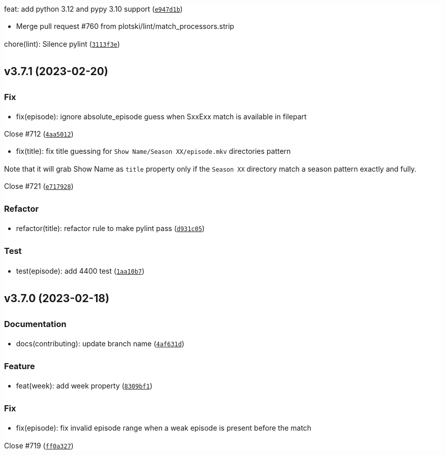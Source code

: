 feat: add python 3.12 and pypy 3.10 support ([`e947d1b`](https://github.com/guessit-io/guessit/commit/e947d1ba3dbc3ca0fec14c92880fd86e4e30edf0))

* Merge pull request #760 from plotski/lint/match_processors.strip

chore(lint): Silence pylint ([`3113f3e`](https://github.com/guessit-io/guessit/commit/3113f3e2b5047134466c9101fe4921df8f1fbb7f))


## v3.7.1 (2023-02-20)

### Fix

* fix(episode): ignore absolute_episode guess when SxxExx match is available in filepart

Close #712 ([`4aa5012`](https://github.com/guessit-io/guessit/commit/4aa5012edbf9f2898a417baec2c301859f5bcd92))

* fix(title): fix title guessing for `Show Name/Season XX/episode.mkv` directories pattern

Note that it will grab Show Name as `title` property only if the `Season XX` directory match a season pattern exactly and fully.

Close #721 ([`e717928`](https://github.com/guessit-io/guessit/commit/e717928b8544489bf8aa4f6b2866c0c10f3a7a88))

### Refactor

* refactor(title): refactor rule to make pylint pass ([`d931c05`](https://github.com/guessit-io/guessit/commit/d931c05722f35e0ac2c1a6d5290a74380e5603f1))

### Test

* test(episode): add 4400 test ([`1aa10b7`](https://github.com/guessit-io/guessit/commit/1aa10b7f5119169d49fa0f83d3a87ccc7ea7b17c))


## v3.7.0 (2023-02-18)

### Documentation

* docs(contributing): update branch name ([`4af631d`](https://github.com/guessit-io/guessit/commit/4af631df7a7945a7d229919d56c7f4d874750a4a))

### Feature

* feat(week): add week property ([`8309bf1`](https://github.com/guessit-io/guessit/commit/8309bf14e34e17a871e0f496c27cf431aaba18e1))

### Fix

* fix(episode): fix invalid episode range when a weak episode is present before the match

Close #719 ([`ff0a327`](https://github.com/guessit-io/guessit/commit/ff0a3271af736f67e7a6a5fd12b92152035ea57b))
